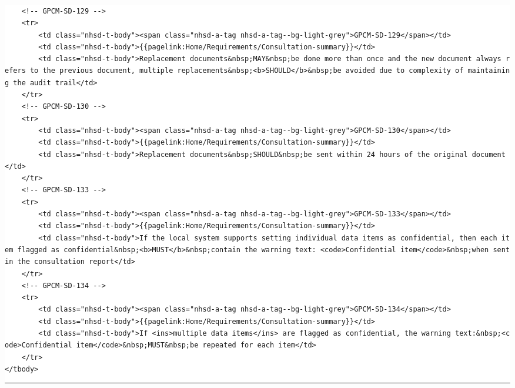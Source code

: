        <!-- GPCM-SD-129 -->
        <tr>
            <td class="nhsd-t-body"><span class="nhsd-a-tag nhsd-a-tag--bg-light-grey">GPCM-SD-129</span></td>
            <td class="nhsd-t-body">{{pagelink:Home/Requirements/Consultation-summary}}</td>
            <td class="nhsd-t-body">Replacement documents&nbsp;MAY&nbsp;be done more than once and the new document always refers to the previous document, multiple replacements&nbsp;<b>SHOULD</b>&nbsp;be avoided due to complexity of maintaining the audit trail</td>
        </tr>
        <!-- GPCM-SD-130 -->
        <tr>
            <td class="nhsd-t-body"><span class="nhsd-a-tag nhsd-a-tag--bg-light-grey">GPCM-SD-130</span></td>
            <td class="nhsd-t-body">{{pagelink:Home/Requirements/Consultation-summary}}</td>
            <td class="nhsd-t-body">Replacement documents&nbsp;SHOULD&nbsp;be sent within 24 hours of the original document</td>
        </tr>
        <!-- GPCM-SD-133 -->
        <tr>
            <td class="nhsd-t-body"><span class="nhsd-a-tag nhsd-a-tag--bg-light-grey">GPCM-SD-133</span></td>
            <td class="nhsd-t-body">{{pagelink:Home/Requirements/Consultation-summary}}</td>
            <td class="nhsd-t-body">If the local system supports setting individual data items as confidential, then each item flagged as confidential&nbsp;<b>MUST</b>&nbsp;contain the warning text: <code>Confidential item</code>&nbsp;when sent in the consultation report</td>
        </tr>
        <!-- GPCM-SD-134 -->
        <tr>
            <td class="nhsd-t-body"><span class="nhsd-a-tag nhsd-a-tag--bg-light-grey">GPCM-SD-134</span></td>
            <td class="nhsd-t-body">{{pagelink:Home/Requirements/Consultation-summary}}</td>
            <td class="nhsd-t-body">If <ins>multiple data items</ins> are flagged as confidential, the warning text:&nbsp;<code>Confidential item</code>&nbsp;MUST&nbsp;be repeated for each item</td>
        </tr>
    </tbody>
</table>

---
